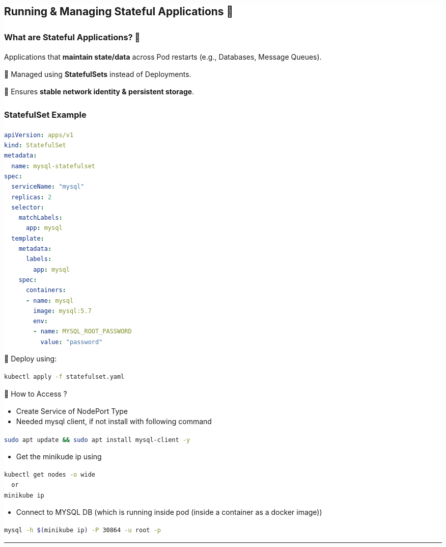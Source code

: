 
## Running & Managing Stateful Applications 💾

### What are Stateful Applications? 🔁
Applications that **maintain state/data** across Pod restarts (e.g., Databases, Message Queues).

🔹 Managed using **StatefulSets** instead of Deployments.

🔹 Ensures **stable network identity & persistent storage**.

### StatefulSet Example
```yaml
apiVersion: apps/v1
kind: StatefulSet
metadata:
  name: mysql-statefulset
spec:
  serviceName: "mysql"
  replicas: 2
  selector:
    matchLabels:
      app: mysql
  template:
    metadata:
      labels:
        app: mysql
    spec:
      containers:
      - name: mysql
        image: mysql:5.7
        env:
        - name: MYSQL_ROOT_PASSWORD
          value: "password"
```

🔹 Deploy using:
```sh
kubectl apply -f statefulset.yaml
```

🔹 How to Access ?
- Create Service of NodePort Type 
- Needed mysql client, if not install with following command
```sh
sudo apt update && sudo apt install mysql-client -y
```
- Get the minikude ip using
```bash
kubectl get nodes -o wide
  or
minikube ip 
```
- Connect to MYSQL DB (which is running inside pod (inside a container as a docker image))
```bash
mysql -h $(minikube ip) -P 30864 -u root -p
```
---

